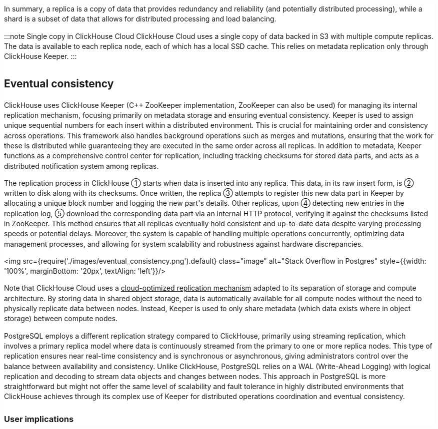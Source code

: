 In summary, a replica is a copy of data that provides redundancy and reliability (and potentially distributed processing), while a shard is a subset of data that allows for distributed processing and load balancing.

:::note Single copy in ClickHouse Cloud
ClickHouse Cloud uses a single copy of data backed in S3 with multiple compute replicas. The data is available to each replica node, each of which has a local SSD cache. This relies on metadata replication only through ClickHouse Keeper.
:::

## Eventual consistency

ClickHouse uses ClickHouse Keeper (C++ ZooKeeper implementation, ZooKeeper can also be used) for managing its internal replication mechanism, focusing primarily on metadata storage and ensuring eventual consistency.  Keeper is used to assign unique sequential numbers for each insert within a distributed environment. This is crucial for maintaining order and consistency across operations. This framework also handles background operations such as merges and mutations, ensuring that the work for these is distributed while guaranteeing they are executed in the same order across all replicas. In addition to metadata, Keeper functions as a comprehensive control center for replication, including tracking checksums for stored data parts, and acts as a distributed notification system among replicas.

The replication process in ClickHouse ① starts when data is inserted into any replica. This data, in its raw insert form, is ② written to disk along with its checksums. Once written, the replica ③ attempts to register this new data part in Keeper by allocating a unique block number and logging the new part's details. Other replicas, upon ④ detecting new entries in the replication log, ⑤ download the corresponding data part via an internal HTTP protocol, verifying it against the checksums listed in ZooKeeper. This method ensures that all replicas eventually hold consistent and up-to-date data despite varying processing speeds or potential delays. Moreover, the system is capable of handling multiple operations concurrently, optimizing data management processes, and allowing for system scalability and robustness against hardware discrepancies.

<img src={require('./images/eventual_consistency.png').default} class="image" alt="Stack Overflow in Postgres" style={{width: '100%', marginBottom: '20px', textAlign: 'left'}}/>

Note that ClickHouse Cloud uses a [cloud-optimized replication mechanism](https://clickhouse.com/blog/clickhouse-cloud-boosts-performance-with-sharedmergetree-and-lightweight-updates) adapted to its separation of storage and compute architecture. By storing data in shared object storage, data is automatically available for all compute nodes without the need to physically replicate data between nodes. Instead, Keeper is used to only share metadata (which data exists where in object storage) between compute nodes.

PostgreSQL employs a different replication strategy compared to ClickHouse, primarily using streaming replication, which involves a primary replica model where data is continuously streamed from the primary to one or more replica nodes. This type of replication ensures near real-time consistency and is synchronous or asynchronous, giving administrators control over the balance between availability and consistency. Unlike ClickHouse, PostgreSQL relies on a WAL (Write-Ahead Logging) with logical replication and decoding to stream data objects and changes between nodes. This approach in PostgreSQL is more straightforward but might not offer the same level of scalability and fault tolerance in highly distributed environments that ClickHouse achieves through its complex use of Keeper for distributed operations coordination and eventual consistency.

### User implications
